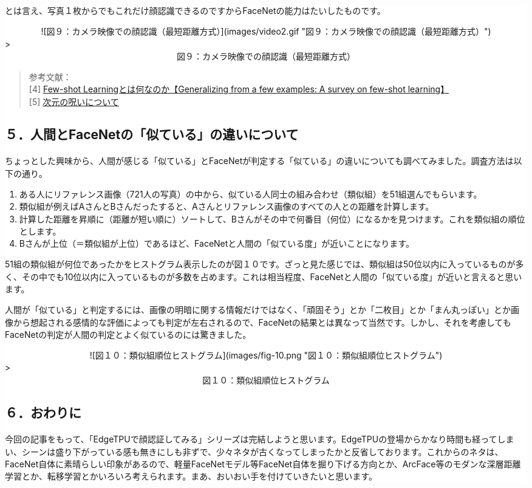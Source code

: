 とは言え、写真１枚からでもこれだけ顔認識できるのですからFaceNetの能力はたいしたものです。

<center>![図９：カメラ映像での顔認識（最短距離方式）](images/video2.gif "図９：カメラ映像での顔認識（最短距離方式）")</center>
><center>図９：カメラ映像での顔認識（最短距離方式）</center>

>参考文献：  
>[4] [Few-shot Learningとは何なのか【Generalizing from a few examples: A survey on few-shot learning】](https://qiita.com/ell/items/9e9de65521c8b935d28f)  
>[5] [次元の呪いについて](https://qiita.com/tn1031/items/96e7131cd41df1aebe85)  

## ５．人間とFaceNetの「似ている」の違いについて

ちょっとした興味から、人間が感じる「似ている」とFaceNetが判定する「似ている」の違いについても調べてみました。調査方法は以下の通り。

1. ある人にリファレンス画像（721人の写真）の中から、似ている人同士の組み合わせ（類似組）を51組選んでもらいます。
2. 類似組が例えばAさんとBさんだったすると、Aさんとリファレンス画像のすべての人との距離を計算します。
3. 計算した距離を昇順に（距離が短い順に）ソートして、Bさんがその中で何番目（何位）になるかを見つけます。これを類似組の順位とします。
4. Bさんが上位（＝類似組が上位）であるほど、FaceNetと人間の「似ている度」が近いことになります。

51組の類似組が何位であったかをヒストグラム表示したのが図１０です。ざっと見た感じでは、類似組は50位以内に入っているものが多く、その中でも10位以内に入っているものが多数を占めます。これは相当程度、FaceNetと人間の「似ている度」が近いと言えると思います。

人間が「似ている」と判定するには、画像の明暗に関する情報だけではなく、「頑固そう」とか「二枚目」とか「まん丸っぽい」とか画像から想起される感情的な評価によっても判定が左右されるので、FaceNetの結果とは異なって当然です。しかし、それを考慮してもFaceNetの判定が人間の判定とよく似ているのには驚きました。

<center>![図１０：類似組順位ヒストグラム](images/fig-10.png "図１０：類似組順位ヒストグラム")</center>
><center>図１０：類似組順位ヒストグラム</center>


## ６．おわりに

今回の記事をもって、「EdgeTPUで顔認証してみる」シリーズは完結しようと思います。EdgeTPUの登場からかなり時間も経ってしまい、シーンは盛り下がっている感も無きにしも非ずで、少々ネタが古くなってしまったかと反省しております。これからのネタは、FaceNet自体に素晴らしい印象があるので、軽量FaceNetモデル等FaceNet自体を掘り下げる方向とか、ArcFace等のモダンな深層距離学習とか、転移学習とかいろいろ考えられます。まあ、おいおい手を付けていきたいと思います。
